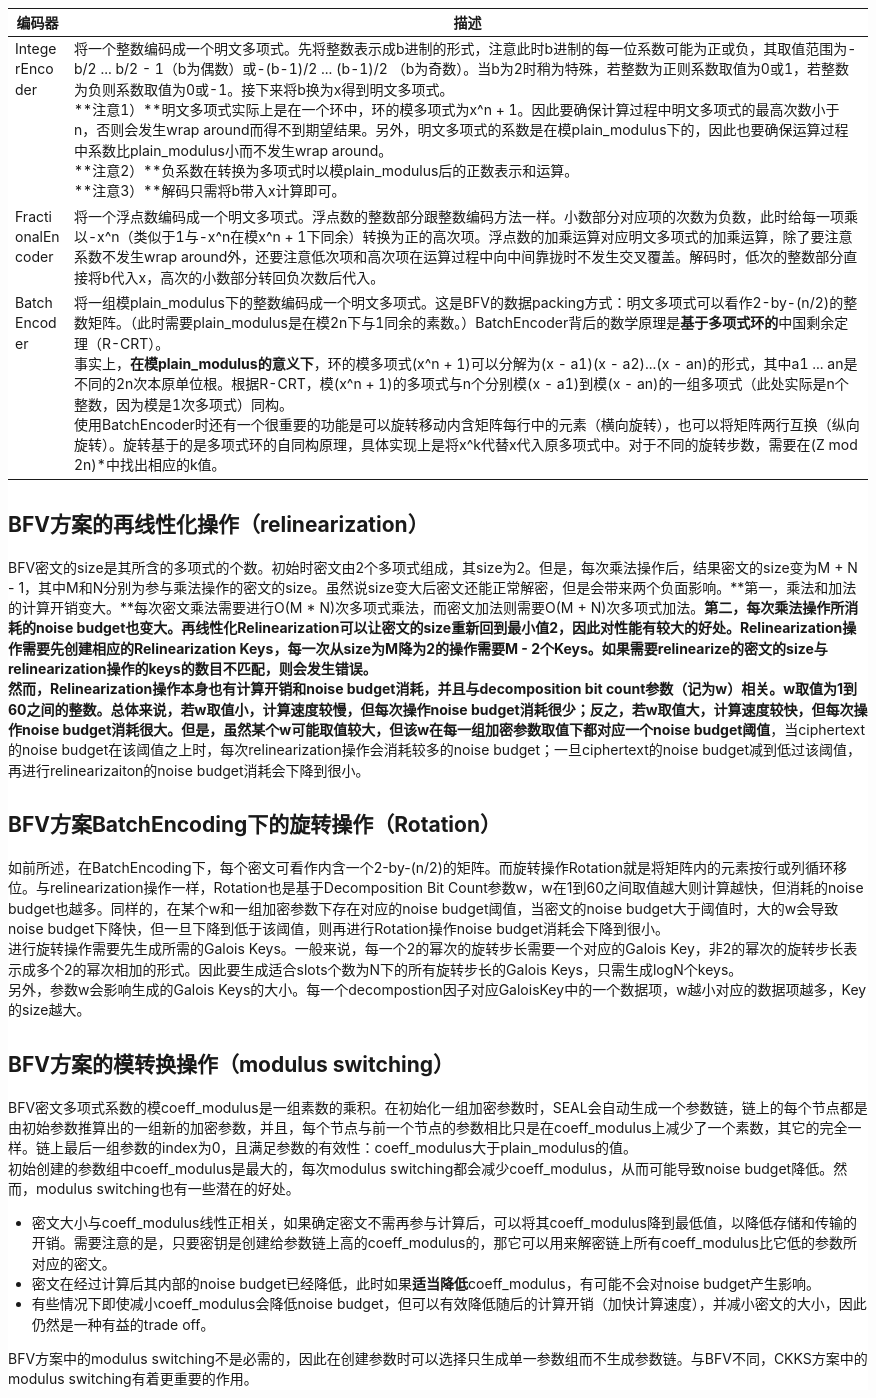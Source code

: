 |编码器|描述|
|-|-|
|IntegerEncoder|将一个整数编码成一个明文多项式。先将整数表示成b进制的形式，注意此时b进制的每一位系数可能为正或负，其取值范围为-b/2 ... b/2 - 1（b为偶数）或-(b-1)/2 ... (b-1)/2 （b为奇数）。当b为2时稍为特殊，若整数为正则系数取值为0或1，若整数为负则系数取值为0或-1。接下来将b换为x得到明文多项式。<br>**注意1）**明文多项式实际上是在一个环中，环的模多项式为x^n + 1。因此要确保计算过程中明文多项式的最高次数小于n，否则会发生wrap around而得不到期望结果。另外，明文多项式的系数是在模plain_modulus下的，因此也要确保运算过程中系数比plain_modulus小而不发生wrap around。<br>**注意2）**负系数在转换为多项式时以模plain_modulus后的正数表示和运算。<br>**注意3）**解码只需将b带入x计算即可。|
|FractionalEncoder|将一个浮点数编码成一个明文多项式。浮点数的整数部分跟整数编码方法一样。小数部分对应项的次数为负数，此时给每一项乘以-x^n（类似于1与-x^n在模x^n + 1下同余）转换为正的高次项。浮点数的加乘运算对应明文多项式的加乘运算，除了要注意系数不发生wrap around外，还要注意低次项和高次项在运算过程中向中间靠拢时不发生交叉覆盖。解码时，低次的整数部分直接将b代入x，高次的小数部分转回负次数后代入。|
|BatchEncoder|将一组模plain_modulus下的整数编码成一个明文多项式。这是BFV的数据packing方式：明文多项式可以看作2-by-(n/2)的整数矩阵。（此时需要plain_modulus是在模2n下与1同余的素数。）BatchEncoder背后的数学原理是**基于多项式环的**中国剩余定理（R-CRT）。<br>事实上，**在模plain_modulus的意义下**，环的模多项式(x^n + 1)可以分解为(x - a1)(x - a2)...(x - an)的形式，其中a1 ... an是不同的2n次本原单位根。根据R-CRT，模(x^n + 1)的多项式与n个分别模(x - a1)到模(x - an)的一组多项式（此处实际是n个整数，因为模是1次多项式）同构。<br>使用BatchEncoder时还有一个很重要的功能是可以旋转移动内含矩阵每行中的元素（横向旋转），也可以将矩阵两行互换（纵向旋转）。旋转基于的是多项式环的自同构原理，具体实现上是将x^k代替x代入原多项式中。对于不同的旋转步数，需要在(Z mod 2n)*中找出相应的k值。|

## BFV方案的再线性化操作（relinearization）

BFV密文的size是其所含的多项式的个数。初始时密文由2个多项式组成，其size为2。但是，每次乘法操作后，结果密文的size变为M + N - 1，其中M和N分别为参与乘法操作的密文的size。虽然说size变大后密文还能正常解密，但是会带来两个负面影响。**第一，乘法和加法的计算开销变大。**每次密文乘法需要进行O(M \* N)次多项式乘法，而密文加法则需要O(M + N)次多项式加法。**第二，每次乘法操作所消耗的noise budget也变大。**再线性化Relinearization可以让密文的size重新回到最小值2，因此对性能有较大的好处。Relinearization操作需要先创建相应的Relinearization Keys，每一次从size为M降为2的操作需要M - 2个Keys。如果需要relinearize的密文的size与relinearization操作的keys的数目不匹配，则会发生错误。<br>然而，Relinearization操作本身也有计算开销和noise budget消耗，并且与decomposition bit count参数（记为w）相关。w取值为1到60之间的整数。总体来说，若w取值小，计算速度较慢，但每次操作noise budget消耗很少；反之，若w取值大，计算速度较快，但每次操作noise budget消耗很大。但是，虽然某个w可能取值较大，但该w在每一组加密参数取值下都对应一个**noise budget阈值**，当ciphertext的noise budget在该阈值之上时，每次relinearization操作会消耗较多的noise budget；一旦ciphertext的noise budget减到低过该阈值，再进行relinearizaiton的noise budget消耗会下降到很小。

## BFV方案BatchEncoding下的旋转操作（Rotation）

如前所述，在BatchEncoding下，每个密文可看作内含一个2-by-(n/2)的矩阵。而旋转操作Rotation就是将矩阵内的元素按行或列循环移位。与relinearization操作一样，Rotation也是基于Decomposition Bit Count参数w，w在1到60之间取值越大则计算越快，但消耗的noise budget也越多。同样的，在某个w和一组加密参数下存在对应的noise budget阈值，当密文的noise budget大于阈值时，大的w会导致noise budget下降快，但一旦下降到低于该阈值，则再进行Rotation操作noise budget消耗会下降到很小。<br>进行旋转操作需要先生成所需的Galois Keys。一般来说，每一个2的幂次的旋转步长需要一个对应的Galois Key，非2的幂次的旋转步长表示成多个2的幂次相加的形式。因此要生成适合slots个数为N下的所有旋转步长的Galois Keys，只需生成logN个keys。<br>另外，参数w会影响生成的Galois Keys的大小。每一个decompostion因子对应GaloisKey中的一个数据项，w越小对应的数据项越多，Key的size越大。

## BFV方案的模转换操作（modulus switching）

BFV密文多项式系数的模coeff_modulus是一组素数的乘积。在初始化一组加密参数时，SEAL会自动生成一个参数链，链上的每个节点都是由初始参数推算出的一组新的加密参数，并且，每个节点与前一个节点的参数相比只是在coeff_modulus上减少了一个素数，其它的完全一样。链上最后一组参数的index为0，且满足参数的有效性：coeff_modulus大于plain_modulus的值。<br>初始创建的参数组中coeff_modulus是最大的，每次modulus switching都会减少coeff_modulus，从而可能导致noise budget降低。然而，modulus switching也有一些潜在的好处。

* 密文大小与coeff_modulus线性正相关，如果确定密文不需再参与计算后，可以将其coeff_modulus降到最低值，以降低存储和传输的开销。需要注意的是，只要密钥是创建给参数链上高的coeff_modulus的，那它可以用来解密链上所有coeff_modulus比它低的参数所对应的密文。
* 密文在经过计算后其内部的noise budget已经降低，此时如果**适当降低**coeff_modulus，有可能不会对noise budget产生影响。
* 有些情况下即使减小coeff_modulus会降低noise budget，但可以有效降低随后的计算开销（加快计算速度），并减小密文的大小，因此仍然是一种有益的trade off。

BFV方案中的modulus switching不是必需的，因此在创建参数时可以选择只生成单一参数组而不生成参数链。与BFV不同，CKKS方案中的modulus switching有着更重要的作用。